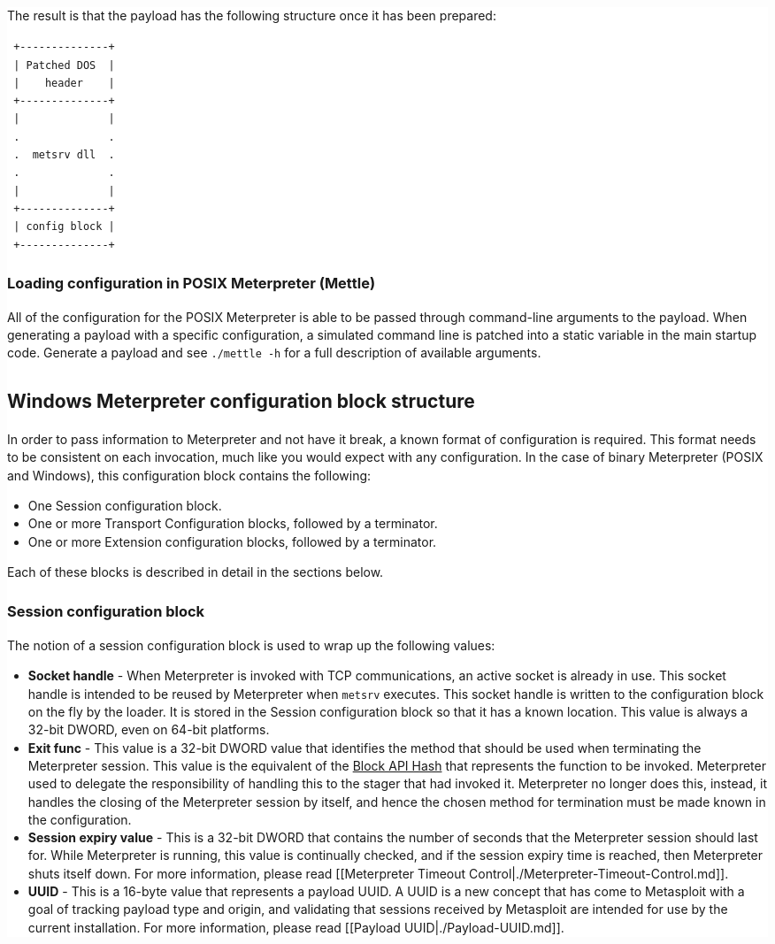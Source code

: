 The result is that the payload has the following structure once it has been prepared:

```
 +--------------+
 | Patched DOS  |
 |    header    |
 +--------------+
 |              |
 .              .
 .  metsrv dll  .
 .              .
 |              |
 +--------------+
 | config block |
 +--------------+
```

### Loading configuration in POSIX Meterpreter (Mettle)

All of the configuration for the POSIX Meterpreter is able to be passed through command-line arguments to the payload. When generating a payload with a specific configuration, a simulated command line is patched into a static variable in the main startup code. Generate a payload and see `./mettle -h` for a full description of available arguments.

## Windows Meterpreter configuration block structure

In order to pass information to Meterpreter and not have it break, a known format of configuration is required. This format needs to be consistent on each invocation, much like you would expect with any configuration. In the case of binary Meterpreter (POSIX and Windows), this configuration block contains the following:

* One Session configuration block.
* One or more Transport Configuration blocks, followed by a terminator.
* One or more Extension configuration blocks, followed by a terminator.

Each of these blocks is described in detail in the sections below.

### Session configuration block

The notion of a session configuration block is used to wrap up the following values:

* **Socket handle** - When Meterpreter is invoked with TCP communications, an active socket is already in use. This socket handle is intended to be reused by Meterpreter when `metsrv` executes. This socket handle is written to the configuration block on the fly by the loader. It is stored in the Session configuration block so that it has a known location. This value is always a 32-bit DWORD, even on 64-bit platforms.
* **Exit func** - This value is a 32-bit DWORD value that identifies the method that should be used when terminating the Meterpreter session. This value is the equivalent of the [Block API Hash](https://github.com/rapid7/rex-text/blob/0e3b7d3246f9db257465f385f21d6e5385d85212/lib/rex/text/block_api.rb#L16) that represents the function to be invoked. Meterpreter used to delegate the responsibility of handling this to the stager that had invoked it. Meterpreter no longer does this, instead, it handles the closing of the Meterpreter session by itself, and hence the chosen method for termination must be made known in the configuration.
* **Session expiry value** - This is a 32-bit DWORD that contains the number of seconds that the Meterpreter session should last for. While Meterpreter is running, this value is continually checked, and if the session expiry time is reached, then Meterpreter shuts itself down. For more information, please read [[Meterpreter Timeout Control|./Meterpreter-Timeout-Control.md]].
* **UUID** - This is a 16-byte value that represents a payload UUID. A UUID is a new concept that has come to Metasploit with a goal of tracking payload type and origin, and validating that sessions received by Metasploit are intended for use by the current installation. For more information, please read [[Payload UUID|./Payload-UUID.md]].
